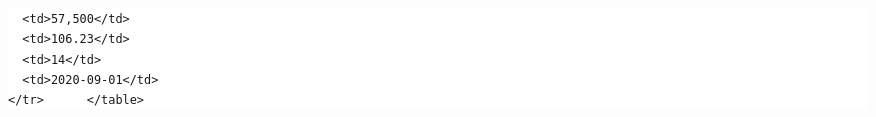       <td>57,500</td>
      <td>106.23</td>
      <td>14</td>
      <td>2020-09-01</td>
    </tr>      </table>
    

